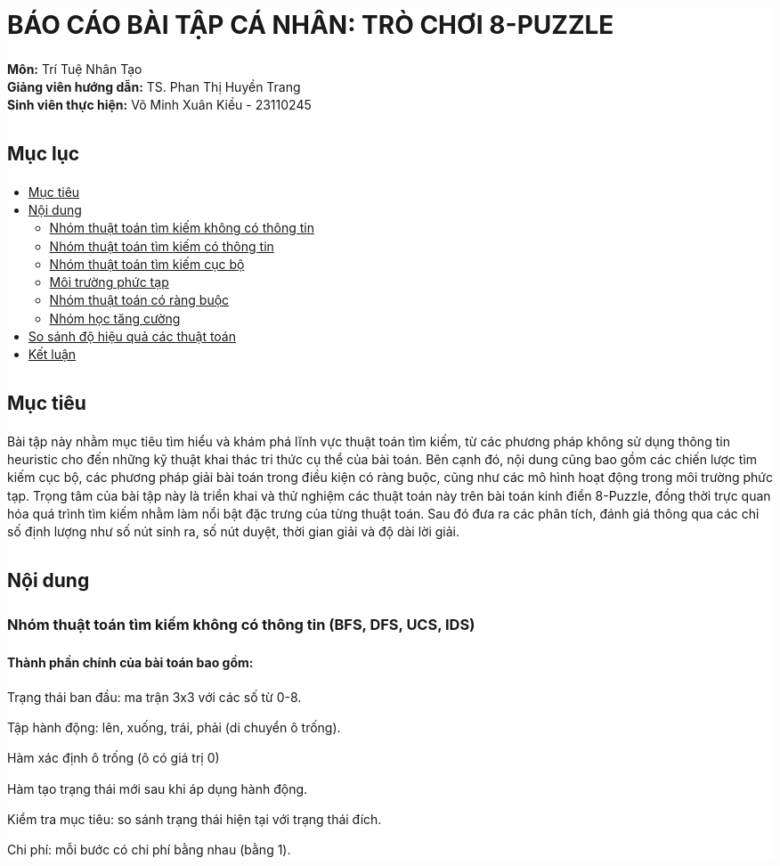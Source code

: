 # BÁO CÁO BÀI TẬP CÁ NHÂN: TRÒ CHƠI 8-PUZZLE

**Môn:** Trí Tuệ Nhân Tạo  
**Giảng viên hướng dẫn:** TS. Phan Thị Huyền Trang  
**Sinh viên thực hiện:** Võ Minh Xuân Kiều - 23110245

## Mục lục
- [Mục tiêu](#mục-tiêu)
- [Nội dung](#nội-dung)
  - [Nhóm thuật toán tìm kiếm không có thông tin](#nhóm-thuật-toán-tìm-kiếm-không-có-thông-tin-bfs-dfs-ucs-ids)
  - [Nhóm thuật toán tìm kiếm có thông tin](#nhóm-thuật-toán-tìm-kiếm-có-thông-tin-greedy-ida-a)
  - [Nhóm thuật toán tìm kiếm cục bộ](#nhóm-thuật-toán-tìm-kiếm-cục-bộ-beam-simulated-annealing-genetic-hill-climbing)
  - [Môi trường phức tạp](#môi-trường-phức-tạp-and-or-sensorless-partial-observation)
  - [Nhóm thuật toán có ràng buộc](#nhóm-thuật-toán-có-ràng-buộc-backtracking-forward-checking-min-conflicts)
  - [Nhóm học tăng cường](#nhóm-học-tăng-cường-q-learning)
- [So sánh độ hiệu quả các thuật toán](#so-sánh-độ-hiệu-quả-các-thuật-toán)
- [Kết luận](#kết-luận)

## Mục tiêu

Bài tập này nhằm mục tiêu tìm hiểu và khám phá lĩnh vực thuật toán tìm kiếm, từ các phương pháp không sử dụng thông tin heuristic cho đến những kỹ thuật khai thác tri thức cụ thể của bài toán. Bên cạnh đó, nội dung cũng bao gồm các chiến lược tìm kiếm cục bộ, các phương pháp giải bài toán trong điều kiện có ràng buộc, cũng như các mô hình hoạt động trong môi trường phức tạp. Trọng tâm của bài tập này là triển khai và thử nghiệm các thuật toán này trên bài toán kinh điển 8-Puzzle, đồng thời trực quan hóa quá trình tìm kiếm nhằm làm nổi bật đặc trưng của từng thuật toán. Sau đó đưa ra các phân tích, đánh giá thông qua các chỉ số định lượng như số nút sinh ra, số nút duyệt, thời gian giải và độ dài lời giải.

## Nội dung

### Nhóm thuật toán tìm kiếm không có thông tin (BFS, DFS, UCS, IDS)

#### Thành phần chính của bài toán bao gồm:

  Trạng thái ban đầu: ma trận 3x3 với các số từ 0-8.

  Tập hành động: lên, xuống, trái, phải (di chuyển ô trống).

  Hàm xác định ô trống (ô có giá trị 0)

  Hàm tạo trạng thái mới sau khi áp dụng hành động.

  Kiểm tra mục tiêu: so sánh trạng thái hiện tại với trạng thái đích.

  Chi phí: mỗi bước có chi phí bằng nhau (bằng 1).
